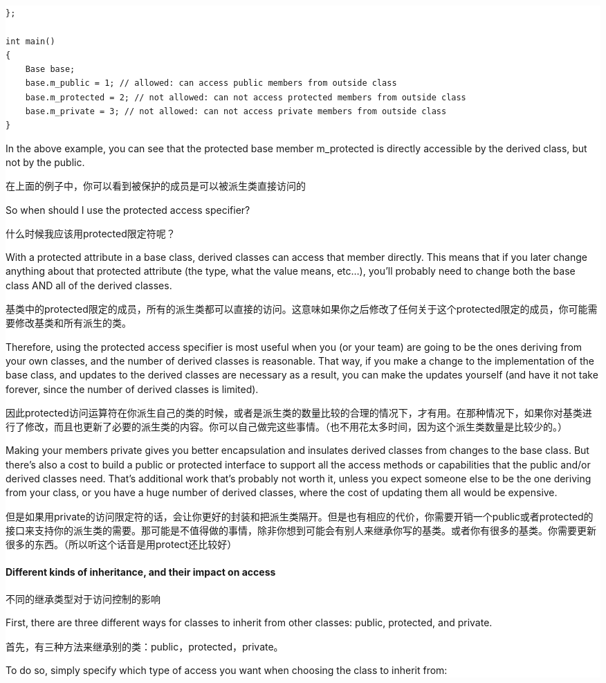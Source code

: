 ```
};
 
int main()
{
    Base base;
    base.m_public = 1; // allowed: can access public members from outside class
    base.m_protected = 2; // not allowed: can not access protected members from outside class
    base.m_private = 3; // not allowed: can not access private members from outside class
}
```

In the above example, you can see that the protected base member m_protected is directly accessible by the derived class, but not by the public.

在上面的例子中，你可以看到被保护的成员是可以被派生类直接访问的

So when should I use the protected access specifier?

什么时候我应该用protected限定符呢？

With a protected attribute in a base class, derived classes can access that member directly. This means that if you later change anything about that protected attribute (the type, what the value means, etc…), you’ll probably need to change both the base class AND all of the derived classes.

基类中的protected限定的成员，所有的派生类都可以直接的访问。这意味如果你之后修改了任何关于这个protected限定的成员，你可能需要修改基类和所有派生的类。

Therefore, using the protected access specifier is most useful when you (or your team) are going to be the ones deriving from your own classes, and the number of derived classes is reasonable. That way, if you make a change to the implementation of the base class, and updates to the derived classes are necessary as a result, you can make the updates yourself (and have it not take forever, since the number of derived classes is limited).

因此protected访问运算符在你派生自己的类的时候，或者是派生类的数量比较的合理的情况下，才有用。在那种情况下，如果你对基类进行了修改，而且也更新了必要的派生类的内容。你可以自己做完这些事情。（也不用花太多时间，因为这个派生类数量是比较少的。）

Making your members private gives you better encapsulation and insulates derived classes from changes to the base class. But there’s also a cost to build a public or protected interface to support all the access methods or capabilities that the public and/or derived classes need. That’s additional work that’s probably not worth it, unless you expect someone else to be the one deriving from your class, or you have a huge number of derived classes, where the cost of updating them all would be expensive.

但是如果用private的访问限定符的话，会让你更好的封装和把派生类隔开。但是也有相应的代价，你需要开销一个public或者protected的接口来支持你的派生类的需要。那可能是不值得做的事情，除非你想到可能会有别人来继承你写的基类。或者你有很多的基类。你需要更新很多的东西。（所以听这个话音是用protect还比较好）

#### **Different kinds of inheritance, and their impact on access**

不同的继承类型对于访问控制的影响

First, there are three different ways for classes to inherit from other classes: public, protected, and private.

首先，有三种方法来继承别的类：public，protected，private。

To do so, simply specify which type of access you want when choosing the class to inherit from:
